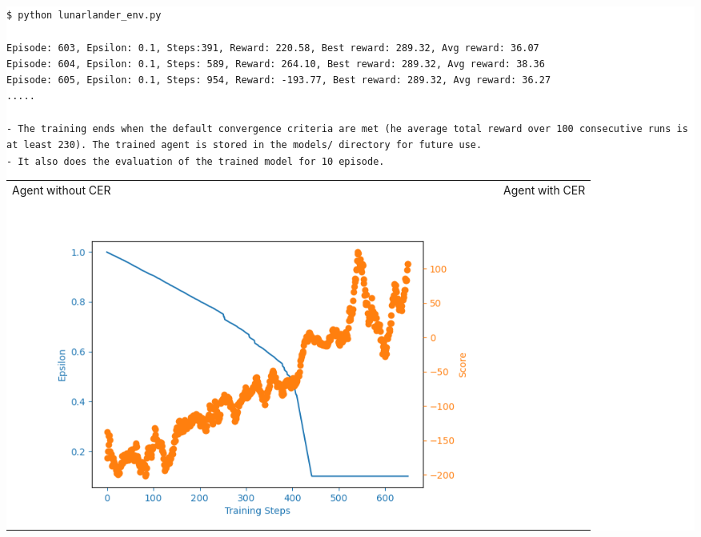     $ python lunarlander_env.py 

    Episode: 603, Epsilon: 0.1, Steps:391, Reward: 220.58, Best reward: 289.32, Avg reward: 36.07
    Episode: 604, Epsilon: 0.1, Steps: 589, Reward: 264.10, Best reward: 289.32, Avg reward: 38.36
    Episode: 605, Epsilon: 0.1, Steps: 954, Reward: -193.77, Best reward: 289.32, Avg reward: 36.27
    .....

    - The training ends when the default convergence criteria are met (he average total reward over 100 consecutive runs is at least 230). The trained agent is stored in the models/ directory for future use.
    - It also does the evaluation of the trained model for 10 episode.

<table>
  <tr>
    <td>Agent without CER</td>
     <td>Agent with CER</td>
  </tr>
  <tr>
    <td><img src="plots/vanilla_dqn.png" height="400" width="600"></td>